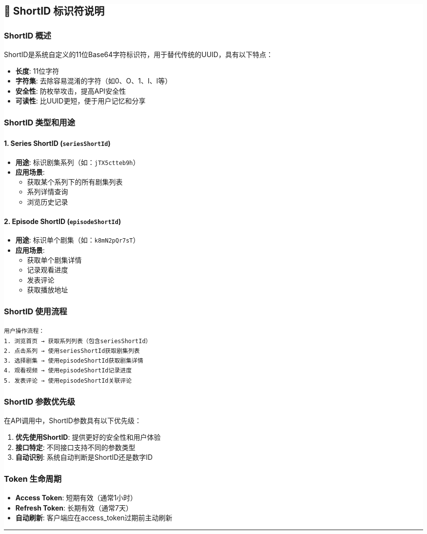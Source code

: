 
## 🔑 ShortID 标识符说明

### ShortID 概述

ShortID是系统自定义的11位Base64字符标识符，用于替代传统的UUID，具有以下特点：
- **长度**: 11位字符
- **字符集**: 去除容易混淆的字符（如0、O、1、I、l等）
- **安全性**: 防枚举攻击，提高API安全性
- **可读性**: 比UUID更短，便于用户记忆和分享

### ShortID 类型和用途

#### 1. **Series ShortID** (`seriesShortId`)
- **用途**: 标识剧集系列（如：`jTX5ctteb9h`）
- **应用场景**: 
  - 获取某个系列下的所有剧集列表
  - 系列详情查询
  - 浏览历史记录

#### 2. **Episode ShortID** (`episodeShortId`)
- **用途**: 标识单个剧集（如：`k8mN2pQr7sT`）
- **应用场景**:
  - 获取单个剧集详情
  - 记录观看进度
  - 发表评论
  - 获取播放地址

### ShortID 使用流程

```
用户操作流程：
1. 浏览首页 → 获取系列列表（包含seriesShortId）
2. 点击系列 → 使用seriesShortId获取剧集列表
3. 选择剧集 → 使用episodeShortId获取剧集详情
4. 观看视频 → 使用episodeShortId记录进度
5. 发表评论 → 使用episodeShortId关联评论
```

### ShortID 参数优先级

在API调用中，ShortID参数具有以下优先级：
1. **优先使用ShortID**: 提供更好的安全性和用户体验
2. **接口特定**: 不同接口支持不同的参数类型
3. **自动识别**: 系统自动判断是ShortID还是数字ID

### Token 生命周期

- **Access Token**: 短期有效（通常1小时）
- **Refresh Token**: 长期有效（通常7天）
- **自动刷新**: 客户端应在access_token过期前主动刷新

---